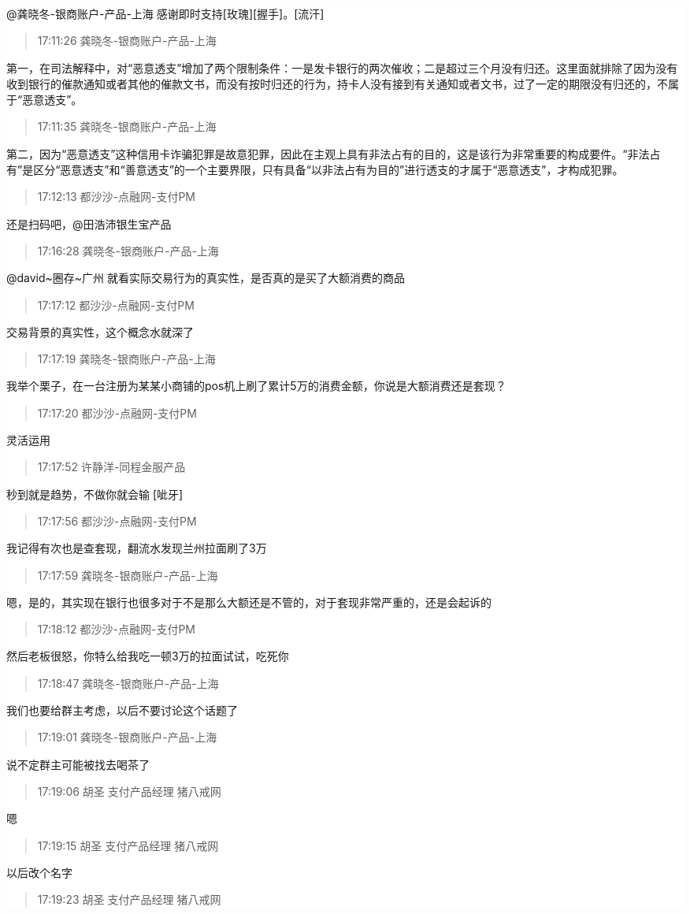 @龚晓冬-银商账户-产品-上海  感谢即时支持[玫瑰][握手]。[流汗]  
   
> 17:11:26  龚晓冬-银商账户-产品-上海  
   
第一，在司法解释中，对“恶意透支”增加了两个限制条件：一是发卡银行的两次催收；二是超过三个月没有归还。这里面就排除了因为没有收到银行的催款通知或者其他的催款文书，而没有按时归还的行为，持卡人没有接到有关通知或者文书，过了一定的期限没有归还的，不属于“恶意透支”。  
   
> 17:11:35  龚晓冬-银商账户-产品-上海  
   
第二，因为“恶意透支”这种信用卡诈骗犯罪是故意犯罪，因此在主观上具有非法占有的目的，这是该行为非常重要的构成要件。“非法占有”是区分“恶意透支”和“善意透支”的一个主要界限，只有具备“以非法占有为目的”进行透支的才属于“恶意透支”，才构成犯罪。  
   
> 17:12:13  都沙沙-点融网-支付PM  
   
还是扫码吧，@田浩沛银生宝产品   
   
> 17:16:28  龚晓冬-银商账户-产品-上海  
   
@david~圈存~广州 就看实际交易行为的真实性，是否真的是买了大额消费的商品  
   
> 17:17:12  都沙沙-点融网-支付PM  
   
交易背景的真实性，这个概念水就深了  
   
> 17:17:19  龚晓冬-银商账户-产品-上海  
   
我举个栗子，在一台注册为某某小商铺的pos机上刷了累计5万的消费金额，你说是大额消费还是套现？  
   
> 17:17:20  都沙沙-点融网-支付PM  
   
灵活运用  
   
> 17:17:52  许静洋-同程金服产品  
   
秒到就是趋势，不做你就会输 [呲牙]  
   
> 17:17:56  都沙沙-点融网-支付PM  
   
我记得有次也是查套现，翻流水发现兰州拉面刷了3万  
   
> 17:17:59  龚晓冬-银商账户-产品-上海  
   
嗯，是的，其实现在银行也很多对于不是那么大额还是不管的，对于套现非常严重的，还是会起诉的  
   
> 17:18:12  都沙沙-点融网-支付PM  
   
然后老板很怒，你特么给我吃一顿3万的拉面试试，吃死你  
   
> 17:18:47  龚晓冬-银商账户-产品-上海  
   
我们也要给群主考虑，以后不要讨论这个话题了  
   
> 17:19:01  龚晓冬-银商账户-产品-上海  
   
说不定群主可能被找去喝茶了  
   
> 17:19:06  胡圣 支付产品经理 猪八戒网  
   
嗯  
   
> 17:19:15  胡圣 支付产品经理 猪八戒网  
   
以后改个名字  
   
> 17:19:23  胡圣 支付产品经理 猪八戒网  
   